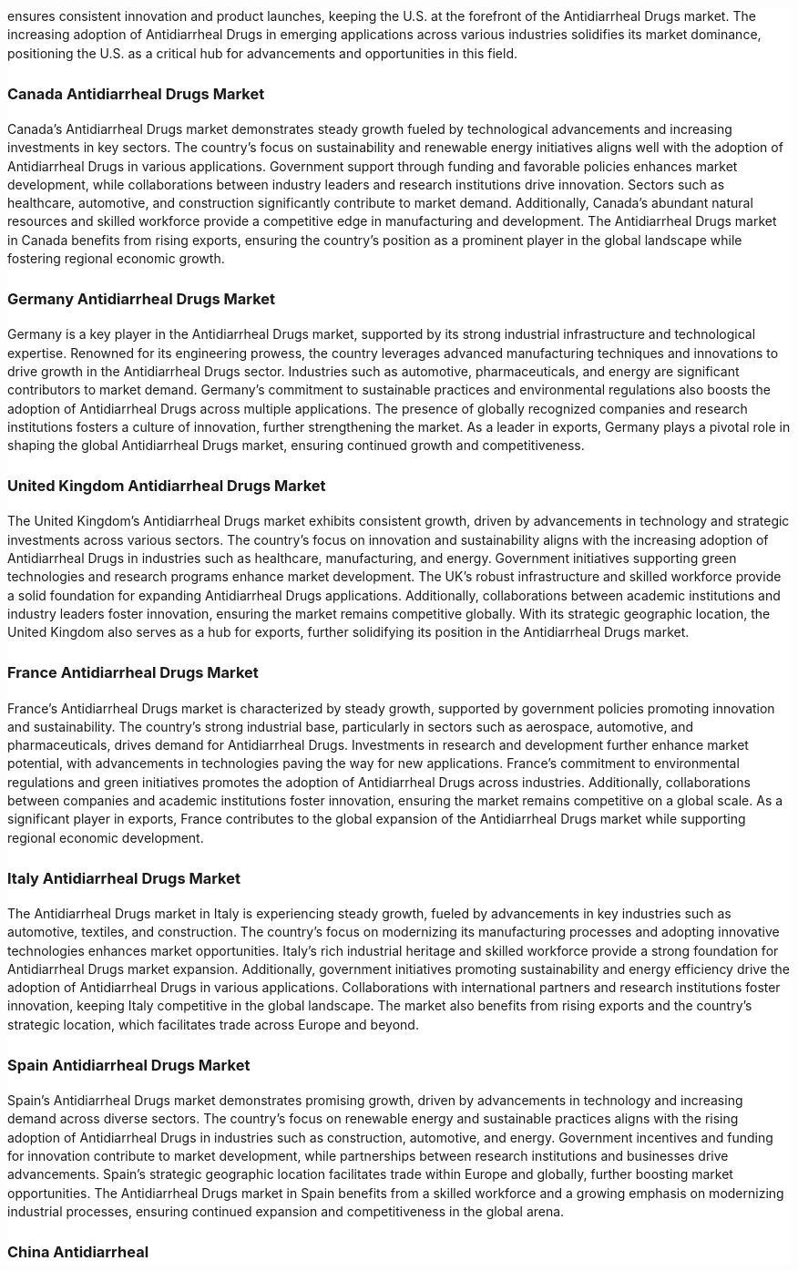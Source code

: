 ensures consistent innovation and product launches, keeping the U.S. at the forefront of the Antidiarrheal Drugs market. The increasing adoption of Antidiarrheal Drugs in emerging applications across various industries solidifies its market dominance, positioning the U.S. as a critical hub for advancements and opportunities in this field.</p><h3>Canada Antidiarrheal Drugs Market</h3><p>Canada&rsquo;s Antidiarrheal Drugs market demonstrates steady growth fueled by technological advancements and increasing investments in key sectors. The country&rsquo;s focus on sustainability and renewable energy initiatives aligns well with the adoption of Antidiarrheal Drugs in various applications. Government support through funding and favorable policies enhances market development, while collaborations between industry leaders and research institutions drive innovation. Sectors such as healthcare, automotive, and construction significantly contribute to market demand. Additionally, Canada&rsquo;s abundant natural resources and skilled workforce provide a competitive edge in manufacturing and development. The Antidiarrheal Drugs market in Canada benefits from rising exports, ensuring the country&rsquo;s position as a prominent player in the global landscape while fostering regional economic growth.</p><h3>Germany Antidiarrheal Drugs Market</h3><p>Germany is a key player in the Antidiarrheal Drugs market, supported by its strong industrial infrastructure and technological expertise. Renowned for its engineering prowess, the country leverages advanced manufacturing techniques and innovations to drive growth in the Antidiarrheal Drugs sector. Industries such as automotive, pharmaceuticals, and energy are significant contributors to market demand. Germany&rsquo;s commitment to sustainable practices and environmental regulations also boosts the adoption of Antidiarrheal Drugs across multiple applications. The presence of globally recognized companies and research institutions fosters a culture of innovation, further strengthening the market. As a leader in exports, Germany plays a pivotal role in shaping the global Antidiarrheal Drugs market, ensuring continued growth and competitiveness.</p><h3>United Kingdom Antidiarrheal Drugs Market</h3><p>The United Kingdom&rsquo;s Antidiarrheal Drugs market exhibits consistent growth, driven by advancements in technology and strategic investments across various sectors. The country&rsquo;s focus on innovation and sustainability aligns with the increasing adoption of Antidiarrheal Drugs in industries such as healthcare, manufacturing, and energy. Government initiatives supporting green technologies and research programs enhance market development. The UK&rsquo;s robust infrastructure and skilled workforce provide a solid foundation for expanding Antidiarrheal Drugs applications. Additionally, collaborations between academic institutions and industry leaders foster innovation, ensuring the market remains competitive globally. With its strategic geographic location, the United Kingdom also serves as a hub for exports, further solidifying its position in the Antidiarrheal Drugs market.</p><h3>France Antidiarrheal Drugs Market</h3><p>France&rsquo;s Antidiarrheal Drugs market is characterized by steady growth, supported by government policies promoting innovation and sustainability. The country&rsquo;s strong industrial base, particularly in sectors such as aerospace, automotive, and pharmaceuticals, drives demand for Antidiarrheal Drugs. Investments in research and development further enhance market potential, with advancements in technologies paving the way for new applications. France&rsquo;s commitment to environmental regulations and green initiatives promotes the adoption of Antidiarrheal Drugs across industries. Additionally, collaborations between companies and academic institutions foster innovation, ensuring the market remains competitive on a global scale. As a significant player in exports, France contributes to the global expansion of the Antidiarrheal Drugs market while supporting regional economic development.</p><h3>Italy Antidiarrheal Drugs Market</h3><p>The Antidiarrheal Drugs market in Italy is experiencing steady growth, fueled by advancements in key industries such as automotive, textiles, and construction. The country&rsquo;s focus on modernizing its manufacturing processes and adopting innovative technologies enhances market opportunities. Italy&rsquo;s rich industrial heritage and skilled workforce provide a strong foundation for Antidiarrheal Drugs market expansion. Additionally, government initiatives promoting sustainability and energy efficiency drive the adoption of Antidiarrheal Drugs in various applications. Collaborations with international partners and research institutions foster innovation, keeping Italy competitive in the global landscape. The market also benefits from rising exports and the country&rsquo;s strategic location, which facilitates trade across Europe and beyond.</p><h3>Spain Antidiarrheal Drugs Market</h3><p>Spain&rsquo;s Antidiarrheal Drugs market demonstrates promising growth, driven by advancements in technology and increasing demand across diverse sectors. The country&rsquo;s focus on renewable energy and sustainable practices aligns with the rising adoption of Antidiarrheal Drugs in industries such as construction, automotive, and energy. Government incentives and funding for innovation contribute to market development, while partnerships between research institutions and businesses drive advancements. Spain&rsquo;s strategic geographic location facilitates trade within Europe and globally, further boosting market opportunities. The Antidiarrheal Drugs market in Spain benefits from a skilled workforce and a growing emphasis on modernizing industrial processes, ensuring continued expansion and competitiveness in the global arena.</p><h3>China Antidiarrheal